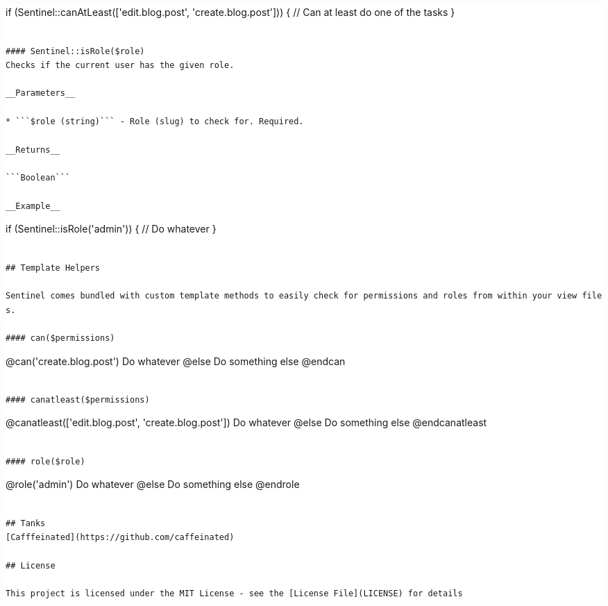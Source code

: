 ```

```
if (Sentinel::canAtLeast(['edit.blog.post', 'create.blog.post'])) {
    // Can at least do one of the tasks
}
```

#### Sentinel::isRole($role)
Checks if the current user has the given role.

__Parameters__

* ```$role (string)``` - Role (slug) to check for. Required.

__Returns__

```Boolean```

__Example__

```
if (Sentinel::isRole('admin')) {
    // Do whatever
}
```

## Template Helpers

Sentinel comes bundled with custom template methods to easily check for permissions and roles from within your view files.

#### can($permissions)
```
@can('create.blog.post')
    Do whatever
@else
    Do something else
@endcan
```

#### canatleast($permissions)
```
@canatleast(['edit.blog.post', 'create.blog.post'])
    Do whatever
@else
    Do something else
@endcanatleast
```

#### role($role)
```
@role('admin')
    Do whatever
@else
    Do something else
@endrole
```

## Tanks
[Cafffeinated](https://github.com/caffeinated)

## License

This project is licensed under the MIT License - see the [License File](LICENSE) for details
